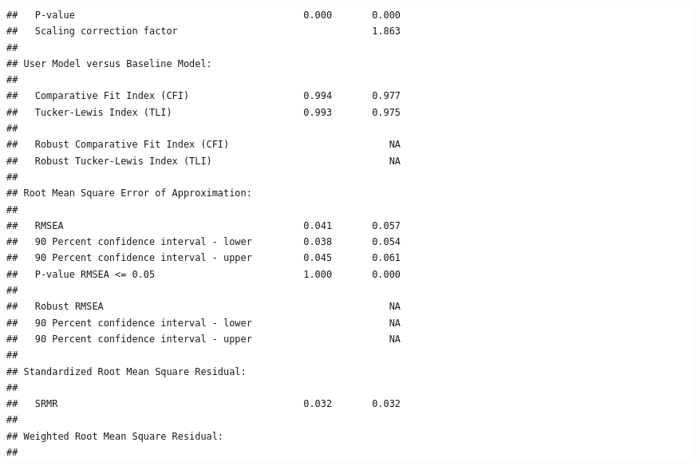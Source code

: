     ##   P-value                                        0.000       0.000
    ##   Scaling correction factor                                  1.863
    ## 
    ## User Model versus Baseline Model:
    ## 
    ##   Comparative Fit Index (CFI)                    0.994       0.977
    ##   Tucker-Lewis Index (TLI)                       0.993       0.975
    ##                                                                   
    ##   Robust Comparative Fit Index (CFI)                            NA
    ##   Robust Tucker-Lewis Index (TLI)                               NA
    ## 
    ## Root Mean Square Error of Approximation:
    ## 
    ##   RMSEA                                          0.041       0.057
    ##   90 Percent confidence interval - lower         0.038       0.054
    ##   90 Percent confidence interval - upper         0.045       0.061
    ##   P-value RMSEA <= 0.05                          1.000       0.000
    ##                                                                   
    ##   Robust RMSEA                                                  NA
    ##   90 Percent confidence interval - lower                        NA
    ##   90 Percent confidence interval - upper                        NA
    ## 
    ## Standardized Root Mean Square Residual:
    ## 
    ##   SRMR                                           0.032       0.032
    ## 
    ## Weighted Root Mean Square Residual:
    ## 